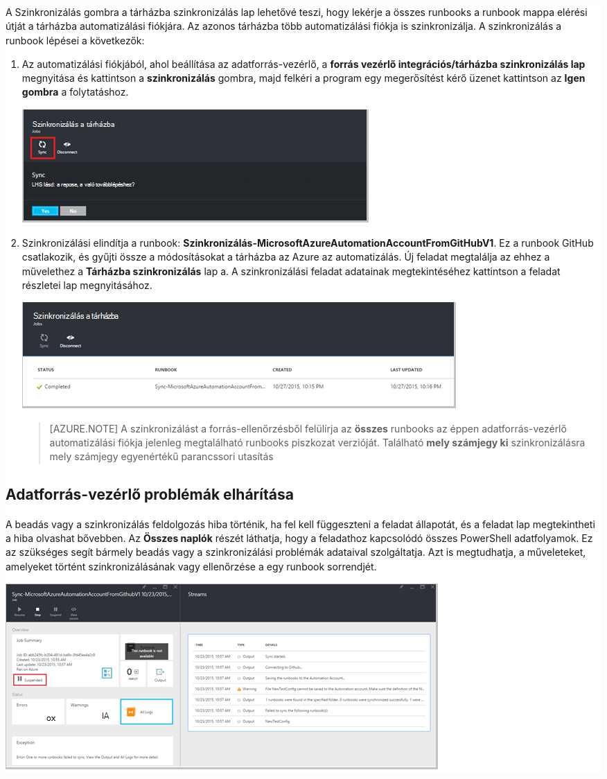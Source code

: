 A Szinkronizálás gombra a tárházba szinkronizálás lap lehetővé teszi, hogy lekérje a összes runbooks a runbook mappa elérési útját a tárházba automatizálási fiókjára. Az azonos tárházba több automatizálási fiókja is szinkronizálja. A szinkronizálás a runbook lépései a következők:

1. Az automatizálási fiókjából, ahol beállítása az adatforrás-vezérlő, a **forrás vezérlő integrációs/tárházba szinkronizálás lap** megnyitása és kattintson a **szinkronizálás** gombra, majd felkéri a program egy megerősítést kérő üzenet kattintson az **Igen gombra** a folytatáshoz.  

    ![Szinkronizálás gombra](media/automation-source-control-integration/automation_10_SyncButtonwithMessage.png)

2. Szinkronizálási elindítja a runbook: **Szinkronizálás-MicrosoftAzureAutomationAccountFromGitHubV1**. Ez a runbook GitHub csatlakozik, és gyűjti össze a módosításokat a tárházba az Azure az automatizálás. Új feladat megtalálja az ehhez a művelethez a **Tárházba szinkronizálás** lap a. A szinkronizálási feladat adatainak megtekintéséhez kattintson a feladat részletei lap megnyitásához.  
 
    ![Szinkronizálási Runbook](media/automation-source-control-integration/automation_11_SyncRunbook.png)

 
    >[AZURE.NOTE] A szinkronizálást a forrás-ellenőrzésből felülírja az **összes** runbooks az éppen adatforrás-vezérlő automatizálási fiókja jelenleg megtalálható runbooks piszkozat verzióját. Található **mely számjegy ki** szinkronizálásra mely számjegy egyenértékű parancssori utasítás


## <a name="troubleshooting-source-control-problems"></a>Adatforrás-vezérlő problémák elhárítása

A beadás vagy a szinkronizálás feldolgozás hiba történik, ha fel kell függeszteni a feladat állapotát, és a feladat lap megtekintheti a hiba olvashat bővebben.  Az **Összes naplók** részét láthatja, hogy a feladathoz kapcsolódó összes PowerShell adatfolyamok. Ez az szükséges segít bármely beadás vagy a szinkronizálási problémák adataival szolgáltatja. Azt is megtudhatja, a műveleteket, amelyeket történt szinkronizálásának vagy ellenőrzése a egy runbook sorrendjét.  

![AllLogs képe](media/automation-source-control-integration/automation_13_AllLogs.png)
